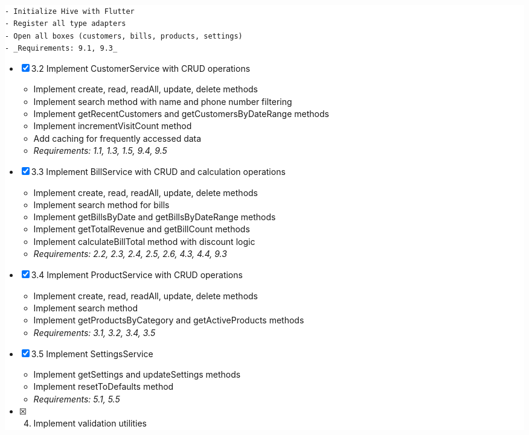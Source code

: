 





    - Initialize Hive with Flutter
    - Register all type adapters
    - Open all boxes (customers, bills, products, settings)
    - _Requirements: 9.1, 9.3_
  

  - [x] 3.2 Implement CustomerService with CRUD operations






    - Implement create, read, readAll, update, delete methods
    - Implement search method with name and phone number filtering
    - Implement getRecentCustomers and getCustomersByDateRange methods
    - Implement incrementVisitCount method
    - Add caching for frequently accessed data
    - _Requirements: 1.1, 1.3, 1.5, 9.4, 9.5_
  
  - [x] 3.3 Implement BillService with CRUD and calculation operations






    - Implement create, read, readAll, update, delete methods
    - Implement search method for bills
    - Implement getBillsByDate and getBillsByDateRange methods
    - Implement getTotalRevenue and getBillCount methods
    - Implement calculateBillTotal method with discount logic
    - _Requirements: 2.2, 2.3, 2.4, 2.5, 2.6, 4.3, 4.4, 9.3_
  
  - [x] 3.4 Implement ProductService with CRUD operations







    - Implement create, read, readAll, update, delete methods
    - Implement search method
    - Implement getProductsByCategory and getActiveProducts methods
    - _Requirements: 3.1, 3.2, 3.4, 3.5_
  
  - [x] 3.5 Implement SettingsService






    - Implement getSettings and updateSettings methods
    - Implement resetToDefaults method
    - _Requirements: 5.1, 5.5_


- [x] 4. Implement validation utilities



